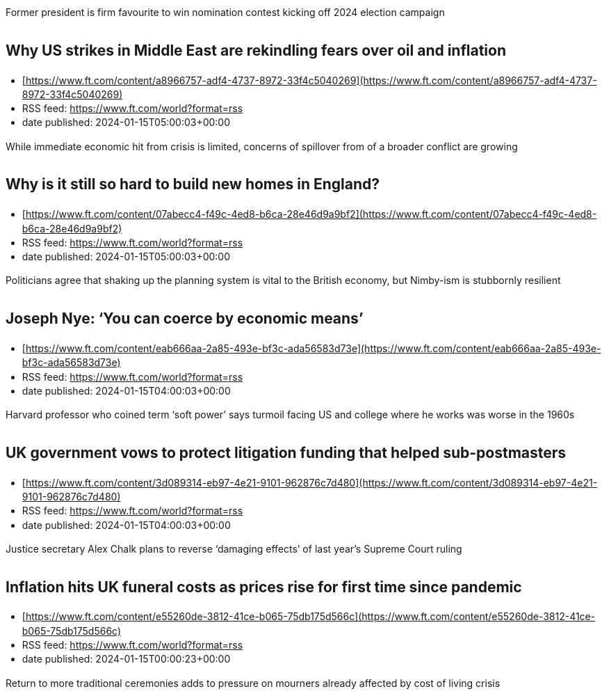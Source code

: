 Former president is firm favourite to win nomination contest kicking off 2024 election campaign

## Why US strikes in Middle East are rekindling fears over oil and inflation
 - [https://www.ft.com/content/a8966757-adf4-4737-8972-33f4c5040269](https://www.ft.com/content/a8966757-adf4-4737-8972-33f4c5040269)
 - RSS feed: https://www.ft.com/world?format=rss
 - date published: 2024-01-15T05:00:03+00:00

While immediate economic hit from crisis is limited, concerns of spillover from of a broader conflict are growing

## Why is it still so hard to build new homes in England?
 - [https://www.ft.com/content/07abecc4-f49c-4ed8-b6ca-28e46d9a9bf2](https://www.ft.com/content/07abecc4-f49c-4ed8-b6ca-28e46d9a9bf2)
 - RSS feed: https://www.ft.com/world?format=rss
 - date published: 2024-01-15T05:00:03+00:00

Politicians agree that shaking up the planning system is vital to the British economy, but Nimby-ism is stubbornly resilient

## Joseph Nye: ‘You can coerce by economic means’
 - [https://www.ft.com/content/eab666aa-2a85-493e-bf3c-ada56583d73e](https://www.ft.com/content/eab666aa-2a85-493e-bf3c-ada56583d73e)
 - RSS feed: https://www.ft.com/world?format=rss
 - date published: 2024-01-15T04:00:03+00:00

Harvard professor who coined term ‘soft power’ says turmoil facing US and college where he works was worse in the 1960s

## UK government vows to protect litigation funding that helped sub-postmasters
 - [https://www.ft.com/content/3d089314-eb97-4e21-9101-962876c7d480](https://www.ft.com/content/3d089314-eb97-4e21-9101-962876c7d480)
 - RSS feed: https://www.ft.com/world?format=rss
 - date published: 2024-01-15T04:00:03+00:00

Justice secretary Alex Chalk plans to reverse ‘damaging effects’ of last year’s Supreme Court ruling

## Inflation hits UK funeral costs as prices rise for first time since pandemic
 - [https://www.ft.com/content/e55260de-3812-41ce-b065-75db175d566c](https://www.ft.com/content/e55260de-3812-41ce-b065-75db175d566c)
 - RSS feed: https://www.ft.com/world?format=rss
 - date published: 2024-01-15T00:00:23+00:00

Return to more traditional ceremonies adds to pressure on mourners already affected by cost of living crisis

